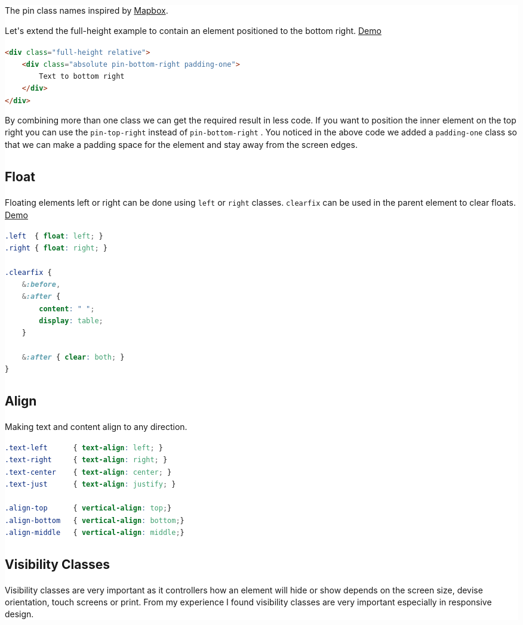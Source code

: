 The pin class names inspired by [Mapbox](https://www.mapbox.com/base/latest/base.css).

Let's extend the full-height example to contain an element positioned to the bottom right. [Demo](http://jsbin.com/matito/1/)

``` html
<div class="full-height relative">
	<div class="absolute pin-bottom-right padding-one">
		Text to bottom right
	</div>
</div>
```

By combining more than one class we can get the required result in less code. If you want to position the inner element on the top right you can use the `pin-top-right` instead of `pin-bottom-right` . You noticed in the above code we added a `padding-one` class so that we can make a padding space for the element and stay away from the screen edges.

## Float
Floating elements left or right can be done using `left` or `right` classes. `clearfix` can be used in the parent element to clear floats. [Demo](http://jsbin.com/cenuvo/1/)

``` css
.left  { float: left; }
.right { float: right; }

.clearfix {
	&:before,
	&:after {
		content: " ";
		display: table;
	}

	&:after { clear: both; }
}

```

## Align
Making text and content align to any direction.

``` css
.text-left      { text-align: left; }
.text-right     { text-align: right; }
.text-center    { text-align: center; }
.text-just      { text-align: justify; }

.align-top      { vertical-align: top;}
.align-bottom   { vertical-align: bottom;}
.align-middle   { vertical-align: middle;}
```

## Visibility Classes
Visibility classes are very important as it controllers how an element will hide or show depends on the screen size, devise orientation, touch screens or print. From my experience I found visibility classes are very important especially in responsive design.
